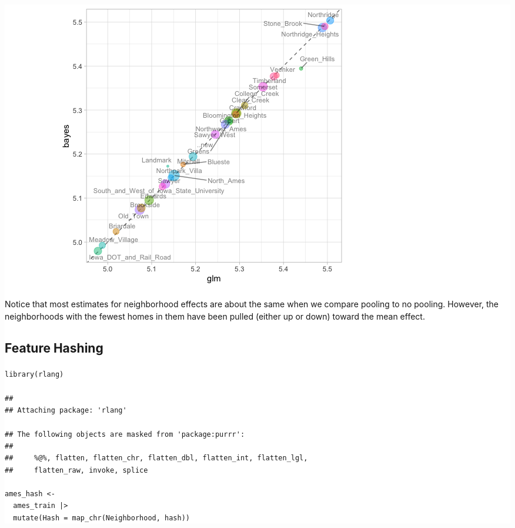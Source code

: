 ![](chapter17_encoding_categorical_files/figure-markdown_strict/unnamed-chunk-12-1.png)

Notice that most estimates for neighborhood effects are about the same
when we compare pooling to no pooling. However, the neighborhoods with
the fewest homes in them have been pulled (either up or down) toward the
mean effect.

## Feature Hashing

    library(rlang)

    ## 
    ## Attaching package: 'rlang'

    ## The following objects are masked from 'package:purrr':
    ## 
    ##     %@%, flatten, flatten_chr, flatten_dbl, flatten_int, flatten_lgl,
    ##     flatten_raw, invoke, splice

    ames_hash <- 
      ames_train |> 
      mutate(Hash = map_chr(Neighborhood, hash))
